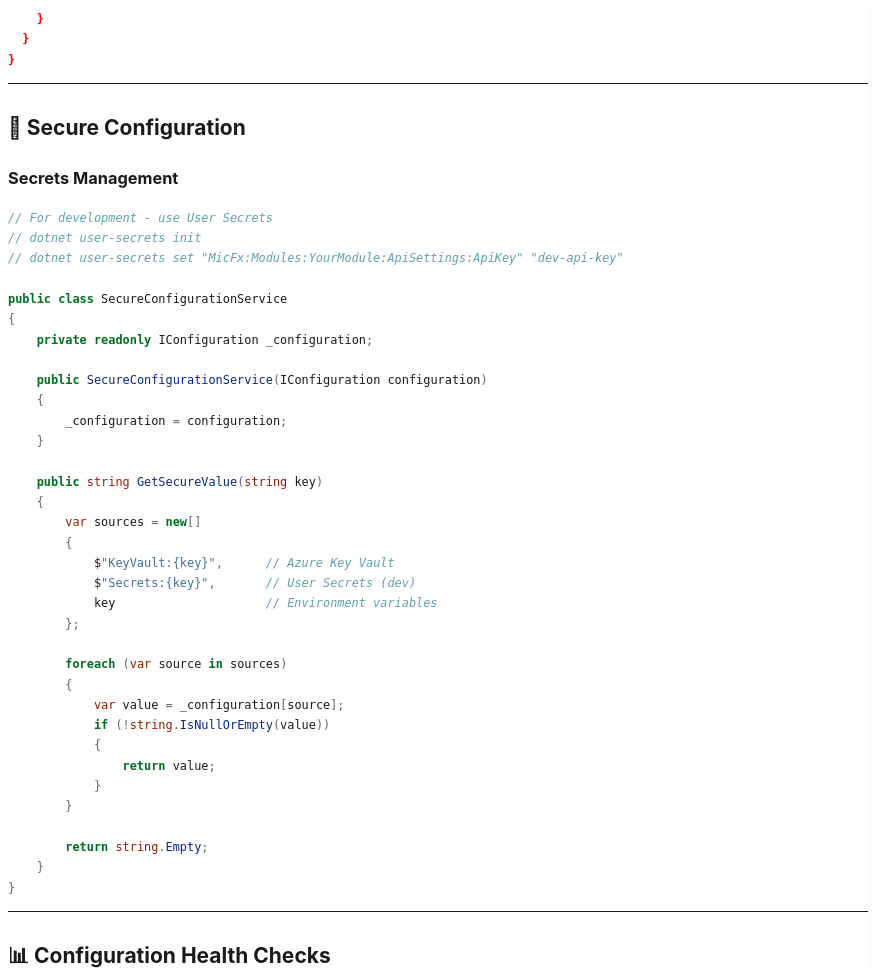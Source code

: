 ```json
    }
  }
}
```

---

## 🔐 **Secure Configuration**

### **Secrets Management**
```csharp
// For development - use User Secrets
// dotnet user-secrets init
// dotnet user-secrets set "MicFx:Modules:YourModule:ApiSettings:ApiKey" "dev-api-key"

public class SecureConfigurationService
{
    private readonly IConfiguration _configuration;

    public SecureConfigurationService(IConfiguration configuration)
    {
        _configuration = configuration;
    }

    public string GetSecureValue(string key)
    {
        var sources = new[]
        {
            $"KeyVault:{key}",      // Azure Key Vault
            $"Secrets:{key}",       // User Secrets (dev)
            key                     // Environment variables
        };

        foreach (var source in sources)
        {
            var value = _configuration[source];
            if (!string.IsNullOrEmpty(value))
            {
                return value;
            }
        }

        return string.Empty;
    }
}
```

---

## 📊 **Configuration Health Checks**

